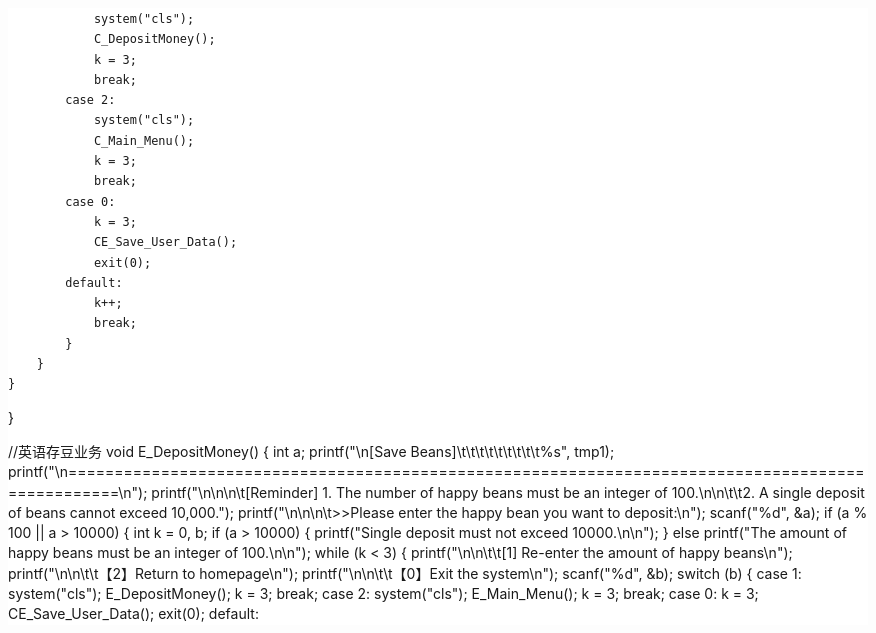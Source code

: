 				system("cls");
				C_DepositMoney();
				k = 3;
				break;
			case 2:
				system("cls");
				C_Main_Menu();
				k = 3;
				break;
			case 0:
				k = 3;
				CE_Save_User_Data();
				exit(0);
			default:
				k++;
				break;
			}
		}
	}
}

//英语存豆业务
void E_DepositMoney()
{
	int a;
	printf("\n[Save Beans]\t\t\t\t\t\t\t\t\t%s", tmp1);
	printf("\n==================================================================================================\n");
	printf("\n\n\n\t[Reminder] 1. The number of happy beans must be an integer of 100.\n\n\t\t2. A single deposit of beans cannot exceed 10,000.");
	printf("\n\n\n\t>>Please enter the happy bean you want to deposit:\n");
	scanf("%d", &a);
	if (a % 100 || a > 10000)
	{
		int k = 0, b;
		if (a > 10000)
		{
			printf("Single deposit must not exceed 10000.\n\n");
		}
		else
			printf("The amount of happy beans must be an integer of 100.\n\n");
		while (k < 3)
		{
			printf("\n\n\t\t[1] Re-enter the amount of happy beans\n");
			printf("\n\n\t\t【2】Return to homepage\n");
			printf("\n\n\t\t【0】Exit the system\n");
			scanf("%d", &b);
			switch (b)
			{
			case 1:
				system("cls");
				E_DepositMoney();
				k = 3;
				break;
			case 2:
				system("cls");
				E_Main_Menu();
				k = 3;
				break;
			case 0:
				k = 3;
				CE_Save_User_Data();
				exit(0);
			default:
